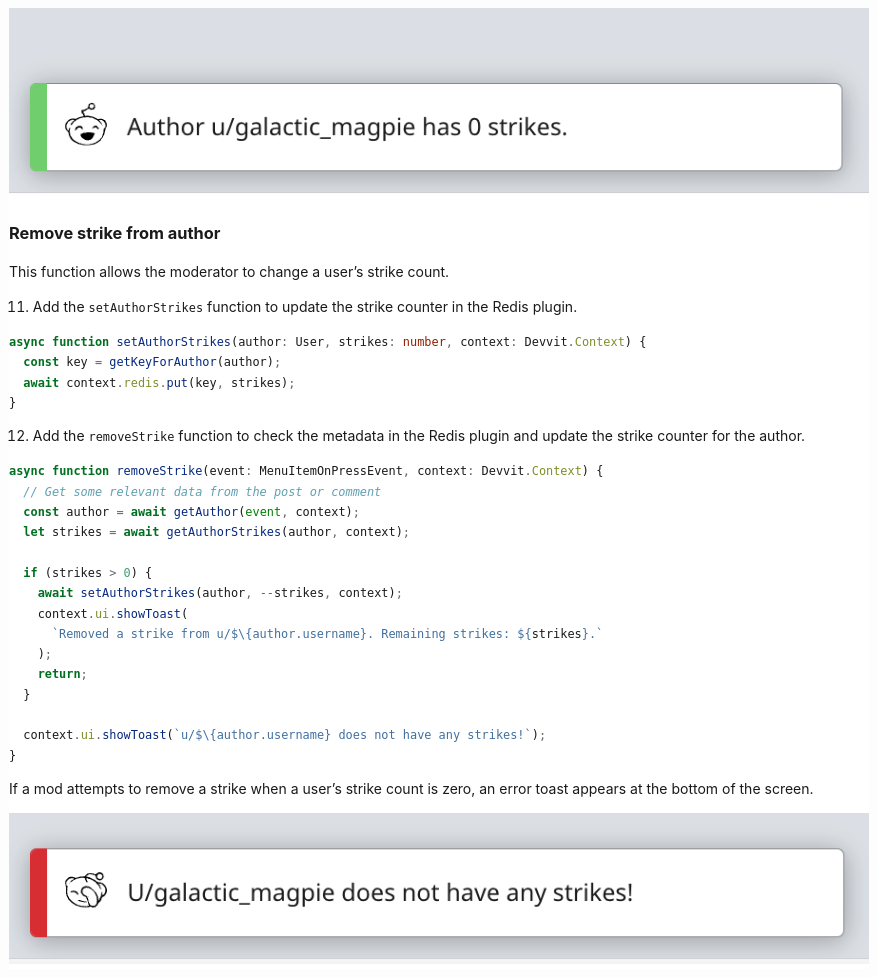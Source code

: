 ![Author strike count](../../assets/three_strikes_app_author_strike_count.png)

### Remove strike from author

This function allows the moderator to change a user’s strike count.

11. Add the `setAuthorStrikes` function to update the strike counter in the Redis plugin.

```typescript
async function setAuthorStrikes(author: User, strikes: number, context: Devvit.Context) {
  const key = getKeyForAuthor(author);
  await context.redis.put(key, strikes);
}
```

12. Add the `removeStrike` function to check the metadata in the Redis plugin and update the strike counter for the author.

```typescript
async function removeStrike(event: MenuItemOnPressEvent, context: Devvit.Context) {
  // Get some relevant data from the post or comment
  const author = await getAuthor(event, context);
  let strikes = await getAuthorStrikes(author, context);

  if (strikes > 0) {
    await setAuthorStrikes(author, --strikes, context);
    context.ui.showToast(
      `Removed a strike from u/$\{author.username}. Remaining strikes: ${strikes}.`
    );
    return;
  }

  context.ui.showToast(`u/$\{author.username} does not have any strikes!`);
}
```

If a mod attempts to remove a strike when a user’s strike count is zero, an error toast appears at the bottom of the screen.

![Strike count error toast](../../assets/three_strikes_app_no_strikes.png)
